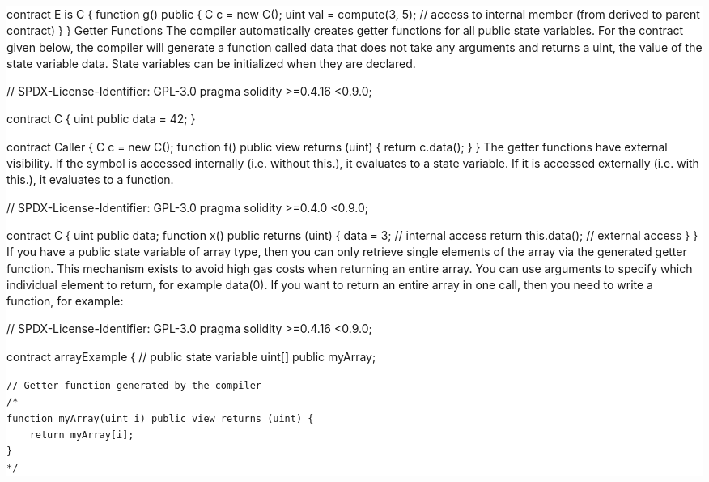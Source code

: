 contract E is C {
    function g() public {
        C c = new C();
        uint val = compute(3, 5); // access to internal member (from derived to parent contract)
    }
}
Getter Functions
The compiler automatically creates getter functions for all public state variables. For the contract given below, the compiler will generate a function called data that does not take any arguments and returns a uint, the value of the state variable data. State variables can be initialized when they are declared.

// SPDX-License-Identifier: GPL-3.0
pragma solidity >=0.4.16 <0.9.0;

contract C {
    uint public data = 42;
}

contract Caller {
    C c = new C();
    function f() public view returns (uint) {
        return c.data();
    }
}
The getter functions have external visibility. If the symbol is accessed internally (i.e. without this.), it evaluates to a state variable. If it is accessed externally (i.e. with this.), it evaluates to a function.

// SPDX-License-Identifier: GPL-3.0
pragma solidity >=0.4.0 <0.9.0;

contract C {
    uint public data;
    function x() public returns (uint) {
        data = 3; // internal access
        return this.data(); // external access
    }
}
If you have a public state variable of array type, then you can only retrieve single elements of the array via the generated getter function. This mechanism exists to avoid high gas costs when returning an entire array. You can use arguments to specify which individual element to return, for example data(0). If you want to return an entire array in one call, then you need to write a function, for example:

// SPDX-License-Identifier: GPL-3.0
pragma solidity >=0.4.16 <0.9.0;

contract arrayExample {
    // public state variable
    uint[] public myArray;

    // Getter function generated by the compiler
    /*
    function myArray(uint i) public view returns (uint) {
        return myArray[i];
    }
    */
